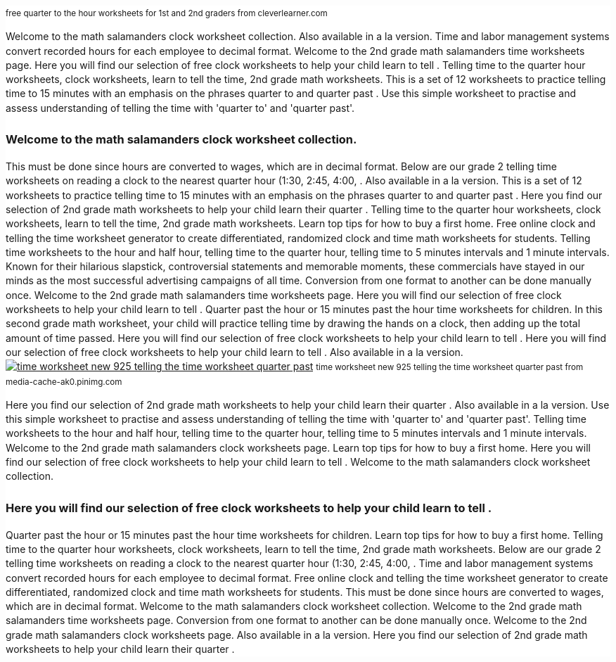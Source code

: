 <small>free quarter to the hour worksheets for 1st and 2nd graders from cleverlearner.com</small>

Welcome to the math salamanders clock worksheet collection. Also available in a la version. Time and labor management systems convert recorded hours for each employee to decimal format. Welcome to the 2nd grade math salamanders time worksheets page. Here you will find our selection of free clock worksheets to help your child learn to tell . Telling time to the quarter hour worksheets, clock worksheets, learn to tell the time, 2nd grade math worksheets. This is a set of 12 worksheets to practice telling time to 15 minutes with an emphasis on the phrases quarter to and quarter past . Use this simple worksheet to practise and assess understanding of telling the time with &#039;quarter to&#039; and &#039;quarter past&#039;.

### Welcome to the math salamanders clock worksheet collection.
This must be done since hours are converted to wages, which are in decimal format. Below are our grade 2 telling time worksheets on reading a clock to the nearest quarter hour (1:30, 2:45, 4:00, . Also available in a la version. This is a set of 12 worksheets to practice telling time to 15 minutes with an emphasis on the phrases quarter to and quarter past . Here you find our selection of 2nd grade math worksheets to help your child learn their quarter . Telling time to the quarter hour worksheets, clock worksheets, learn to tell the time, 2nd grade math worksheets. Learn top tips for how to buy a first home. Free online clock and telling the time worksheet generator to create differentiated, randomized clock and time math worksheets for students. Telling time worksheets to the hour and half hour, telling time to the quarter hour, telling time to 5 minutes intervals and 1 minute intervals. Known for their hilarious slapstick, controversial statements and memorable moments, these commercials have stayed in our minds as the most successful advertising campaigns of all time. Conversion from one format to another can be done manually once. Welcome to the 2nd grade math salamanders time worksheets page. Here you will find our selection of free clock worksheets to help your child learn to tell .
Quarter past the hour or 15 minutes past the hour time worksheets for children. In this second grade math worksheet, your child will practice telling time by drawing the hands on a clock, then adding up the total amount of time passed. Here you will find our selection of free clock worksheets to help your child learn to tell . Here you will find our selection of free clock worksheets to help your child learn to tell . Also available in a la version.
[![time worksheet new 925 telling the time worksheet quarter past](http://media-cache-ak0.pinimg.com/736x/0f/5d/98/0f5d981a1c473ffe538f7d9bc1ff68d1.jpg "time worksheet new 925 telling the time worksheet quarter past")](http://media-cache-ak0.pinimg.com/736x/0f/5d/98/0f5d981a1c473ffe538f7d9bc1ff68d1.jpg)
<small>time worksheet new 925 telling the time worksheet quarter past from media-cache-ak0.pinimg.com</small>

Here you find our selection of 2nd grade math worksheets to help your child learn their quarter . Also available in a la version. Use this simple worksheet to practise and assess understanding of telling the time with &#039;quarter to&#039; and &#039;quarter past&#039;. Telling time worksheets to the hour and half hour, telling time to the quarter hour, telling time to 5 minutes intervals and 1 minute intervals. Welcome to the 2nd grade math salamanders clock worksheets page. Learn top tips for how to buy a first home. Here you will find our selection of free clock worksheets to help your child learn to tell . Welcome to the math salamanders clock worksheet collection.

### Here you will find our selection of free clock worksheets to help your child learn to tell .
Quarter past the hour or 15 minutes past the hour time worksheets for children. Learn top tips for how to buy a first home. Telling time to the quarter hour worksheets, clock worksheets, learn to tell the time, 2nd grade math worksheets. Below are our grade 2 telling time worksheets on reading a clock to the nearest quarter hour (1:30, 2:45, 4:00, . Time and labor management systems convert recorded hours for each employee to decimal format. Free online clock and telling the time worksheet generator to create differentiated, randomized clock and time math worksheets for students. This must be done since hours are converted to wages, which are in decimal format. Welcome to the math salamanders clock worksheet collection. Welcome to the 2nd grade math salamanders time worksheets page. Conversion from one format to another can be done manually once. Welcome to the 2nd grade math salamanders clock worksheets page. Also available in a la version. Here you find our selection of 2nd grade math worksheets to help your child learn their quarter .
